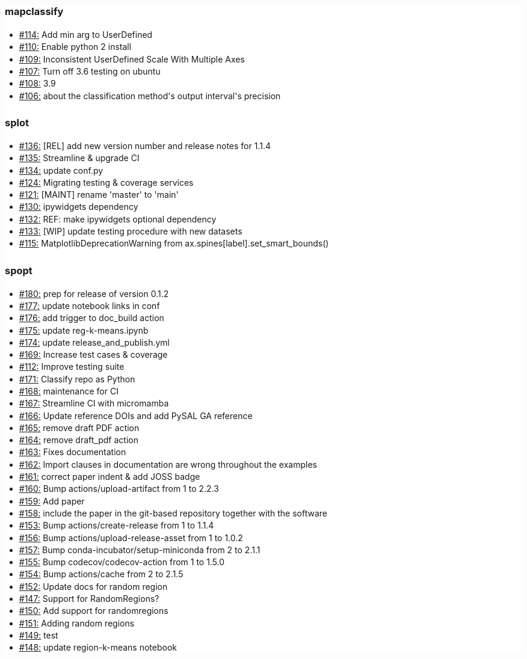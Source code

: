 
<a name="mapclassify"></a>
### mapclassify
* [#114:](https://github.com/pysal/mapclassify/pull/114) Add min arg to UserDefined 
* [#110:](https://github.com/pysal/mapclassify/pull/110) Enable python 2 install 
* [#109:](https://github.com/pysal/mapclassify/issues/109) Inconsistent UserDefined Scale With Multiple Axes 
* [#107:](https://github.com/pysal/mapclassify/pull/107) Turn off 3.6 testing on ubuntu 
* [#108:](https://github.com/pysal/mapclassify/pull/108) 3.9 
* [#106:](https://github.com/pysal/mapclassify/issues/106) about the classification method's output interval's precision 


<a name="splot"></a>
### splot
* [#136:](https://github.com/pysal/splot/pull/136) [REL] add new version number and release notes for 1.1.4 
* [#135:](https://github.com/pysal/splot/pull/135) Streamline & upgrade CI 
* [#134:](https://github.com/pysal/splot/issues/134) update conf.py 
* [#124:](https://github.com/pysal/splot/issues/124) Migrating testing & coverage services 
* [#121:](https://github.com/pysal/splot/issues/121) [MAINT] rename 'master' to 'main' 
* [#130:](https://github.com/pysal/splot/issues/130) ipywidgets dependency 
* [#132:](https://github.com/pysal/splot/pull/132) REF: make ipywidgets optional dependency 
* [#133:](https://github.com/pysal/splot/pull/133) [WIP] update testing procedure with new datasets 
* [#115:](https://github.com/pysal/splot/issues/115) MatplotlibDeprecationWarning from ax.spines[label].set_smart_bounds() 


<a name="spopt"></a>
### spopt
* [#180:](https://github.com/pysal/spopt/pull/180) prep for release of version 0.1.2 
* [#177:](https://github.com/pysal/spopt/pull/177) update notebook links in conf 
* [#176:](https://github.com/pysal/spopt/pull/176) add trigger to doc_build action 
* [#175:](https://github.com/pysal/spopt/pull/175) update reg-k-means.ipynb 
* [#174:](https://github.com/pysal/spopt/pull/174) update release_and_publish.yml 
* [#169:](https://github.com/pysal/spopt/pull/169) Increase test cases & coverage 
* [#112:](https://github.com/pysal/spopt/issues/112) Improve testing suite 
* [#171:](https://github.com/pysal/spopt/pull/171) Classify repo as Python 
* [#168:](https://github.com/pysal/spopt/pull/168) maintenance for CI 
* [#167:](https://github.com/pysal/spopt/issues/167) Streamline CI with micromamba 
* [#166:](https://github.com/pysal/spopt/pull/166) Update reference DOIs and add PySAL GA reference 
* [#165:](https://github.com/pysal/spopt/pull/165) remove draft PDF action 
* [#164:](https://github.com/pysal/spopt/issues/164) remove draft_pdf action 
* [#163:](https://github.com/pysal/spopt/pull/163) Fixes documentation 
* [#162:](https://github.com/pysal/spopt/issues/162) Import clauses in documentation are wrong throughout the examples 
* [#161:](https://github.com/pysal/spopt/pull/161) correct paper indent & add JOSS badge 
* [#160:](https://github.com/pysal/spopt/pull/160) Bump actions/upload-artifact from 1 to 2.2.3 
* [#159:](https://github.com/pysal/spopt/pull/159) Add paper 
* [#158:](https://github.com/pysal/spopt/pull/158) include the paper in the git-based repository together with the software 
* [#153:](https://github.com/pysal/spopt/pull/153) Bump actions/create-release from 1 to 1.1.4 
* [#156:](https://github.com/pysal/spopt/pull/156) Bump actions/upload-release-asset from 1 to 1.0.2 
* [#157:](https://github.com/pysal/spopt/pull/157) Bump conda-incubator/setup-miniconda from 2 to 2.1.1 
* [#155:](https://github.com/pysal/spopt/pull/155) Bump codecov/codecov-action from 1 to 1.5.0 
* [#154:](https://github.com/pysal/spopt/pull/154) Bump actions/cache from 2 to 2.1.5 
* [#152:](https://github.com/pysal/spopt/pull/152) Update docs for random region 
* [#147:](https://github.com/pysal/spopt/issues/147) Support for RandomRegions? 
* [#150:](https://github.com/pysal/spopt/issues/150) Add support for randomregions 
* [#151:](https://github.com/pysal/spopt/pull/151) Adding random regions 
* [#149:](https://github.com/pysal/spopt/pull/149) test 
* [#148:](https://github.com/pysal/spopt/pull/148) update region-k-means notebook 